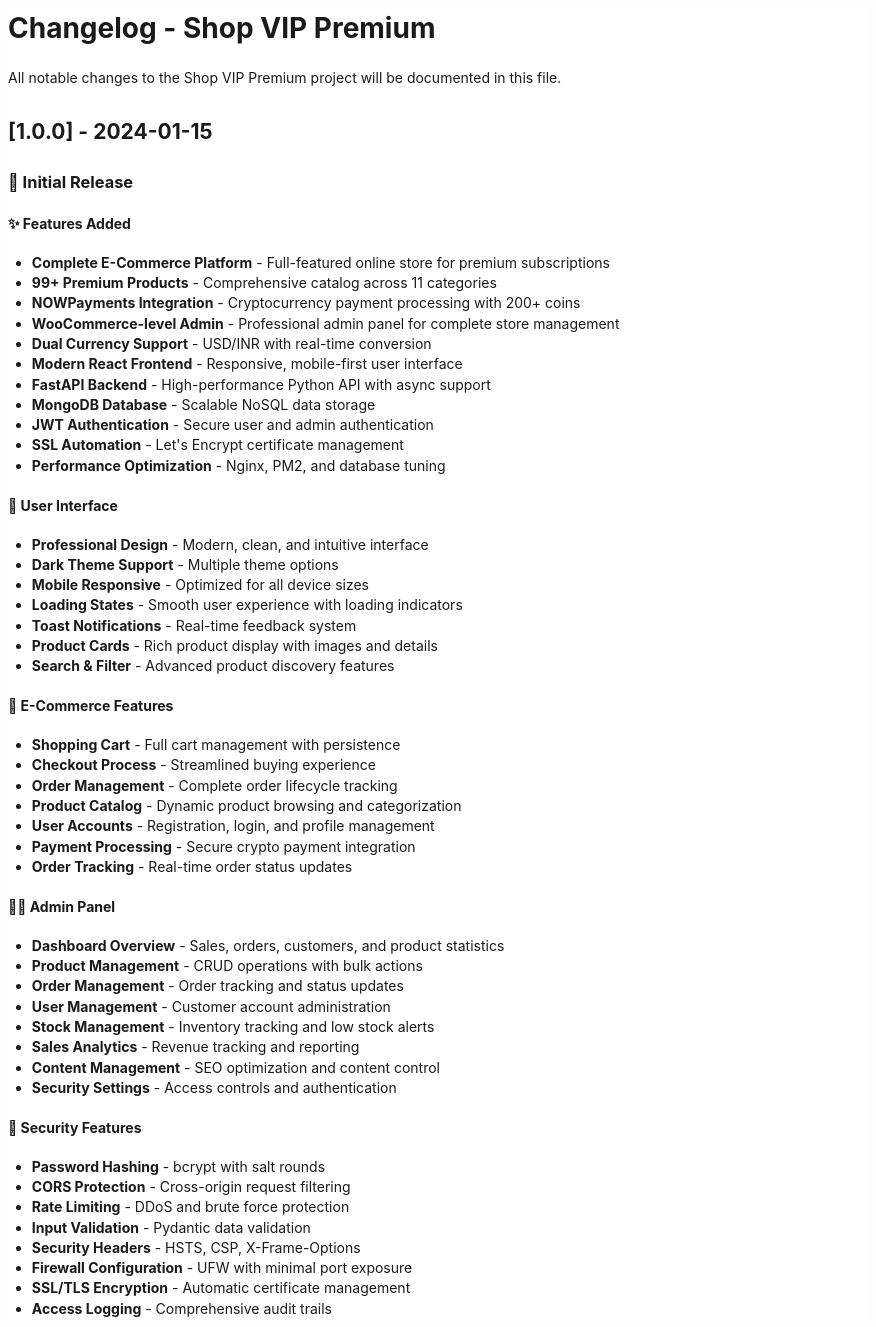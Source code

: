 # Changelog - Shop VIP Premium

All notable changes to the Shop VIP Premium project will be documented in this file.

## [1.0.0] - 2024-01-15

### 🎉 Initial Release

#### ✨ Features Added
- **Complete E-Commerce Platform** - Full-featured online store for premium subscriptions
- **99+ Premium Products** - Comprehensive catalog across 11 categories
- **NOWPayments Integration** - Cryptocurrency payment processing with 200+ coins
- **WooCommerce-level Admin** - Professional admin panel for complete store management
- **Dual Currency Support** - USD/INR with real-time conversion
- **Modern React Frontend** - Responsive, mobile-first user interface
- **FastAPI Backend** - High-performance Python API with async support
- **MongoDB Database** - Scalable NoSQL data storage
- **JWT Authentication** - Secure user and admin authentication
- **SSL Automation** - Let's Encrypt certificate management
- **Performance Optimization** - Nginx, PM2, and database tuning

#### 🎨 User Interface
- **Professional Design** - Modern, clean, and intuitive interface
- **Dark Theme Support** - Multiple theme options
- **Mobile Responsive** - Optimized for all device sizes
- **Loading States** - Smooth user experience with loading indicators
- **Toast Notifications** - Real-time feedback system
- **Product Cards** - Rich product display with images and details
- **Search & Filter** - Advanced product discovery features

#### 🛒 E-Commerce Features
- **Shopping Cart** - Full cart management with persistence
- **Checkout Process** - Streamlined buying experience
- **Order Management** - Complete order lifecycle tracking
- **Product Catalog** - Dynamic product browsing and categorization
- **User Accounts** - Registration, login, and profile management
- **Payment Processing** - Secure crypto payment integration
- **Order Tracking** - Real-time order status updates

#### 👨‍💼 Admin Panel
- **Dashboard Overview** - Sales, orders, customers, and product statistics
- **Product Management** - CRUD operations with bulk actions
- **Order Management** - Order tracking and status updates
- **User Management** - Customer account administration
- **Stock Management** - Inventory tracking and low stock alerts
- **Sales Analytics** - Revenue tracking and reporting
- **Content Management** - SEO optimization and content control
- **Security Settings** - Access controls and authentication

#### 🔐 Security Features
- **Password Hashing** - bcrypt with salt rounds
- **CORS Protection** - Cross-origin request filtering
- **Rate Limiting** - DDoS and brute force protection
- **Input Validation** - Pydantic data validation
- **Security Headers** - HSTS, CSP, X-Frame-Options
- **Firewall Configuration** - UFW with minimal port exposure
- **SSL/TLS Encryption** - Automatic certificate management
- **Access Logging** - Comprehensive audit trails
